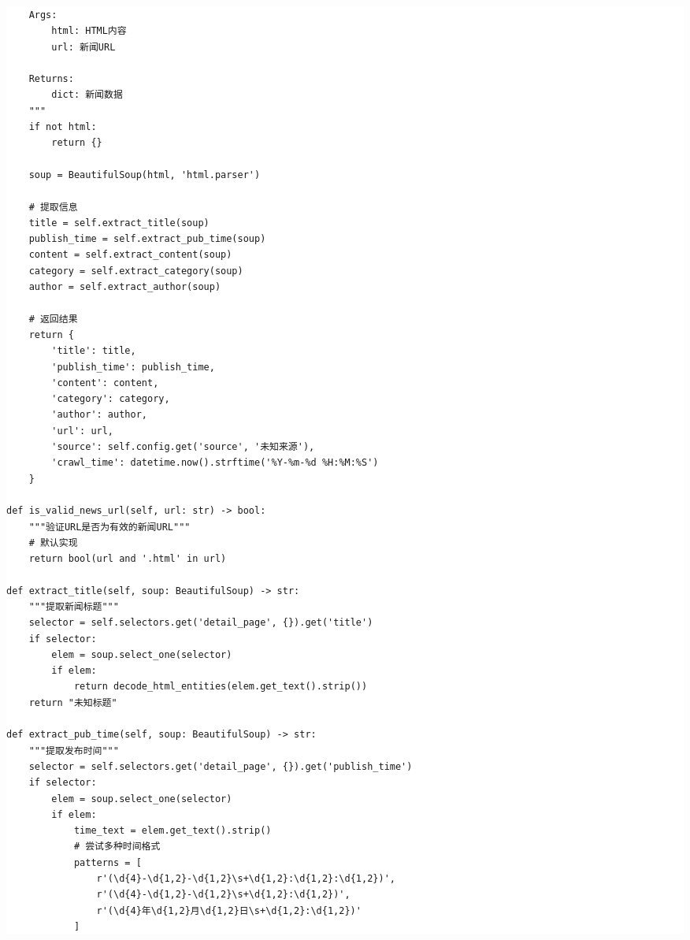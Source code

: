         Args:
            html: HTML内容
            url: 新闻URL
            
        Returns:
            dict: 新闻数据
        """
        if not html:
            return {}
        
        soup = BeautifulSoup(html, 'html.parser')
        
        # 提取信息
        title = self.extract_title(soup)
        publish_time = self.extract_pub_time(soup)
        content = self.extract_content(soup)
        category = self.extract_category(soup)
        author = self.extract_author(soup)
        
        # 返回结果
        return {
            'title': title,
            'publish_time': publish_time,
            'content': content,
            'category': category,
            'author': author,
            'url': url,
            'source': self.config.get('source', '未知来源'),
            'crawl_time': datetime.now().strftime('%Y-%m-%d %H:%M:%S')
        }
    
    def is_valid_news_url(self, url: str) -> bool:
        """验证URL是否为有效的新闻URL"""
        # 默认实现
        return bool(url and '.html' in url)
    
    def extract_title(self, soup: BeautifulSoup) -> str:
        """提取新闻标题"""
        selector = self.selectors.get('detail_page', {}).get('title')
        if selector:
            elem = soup.select_one(selector)
            if elem:
                return decode_html_entities(elem.get_text().strip())
        return "未知标题"
    
    def extract_pub_time(self, soup: BeautifulSoup) -> str:
        """提取发布时间"""
        selector = self.selectors.get('detail_page', {}).get('publish_time')
        if selector:
            elem = soup.select_one(selector)
            if elem:
                time_text = elem.get_text().strip()
                # 尝试多种时间格式
                patterns = [
                    r'(\d{4}-\d{1,2}-\d{1,2}\s+\d{1,2}:\d{1,2}:\d{1,2})',
                    r'(\d{4}-\d{1,2}-\d{1,2}\s+\d{1,2}:\d{1,2})',
                    r'(\d{4}年\d{1,2}月\d{1,2}日\s+\d{1,2}:\d{1,2})'
                ]
                
